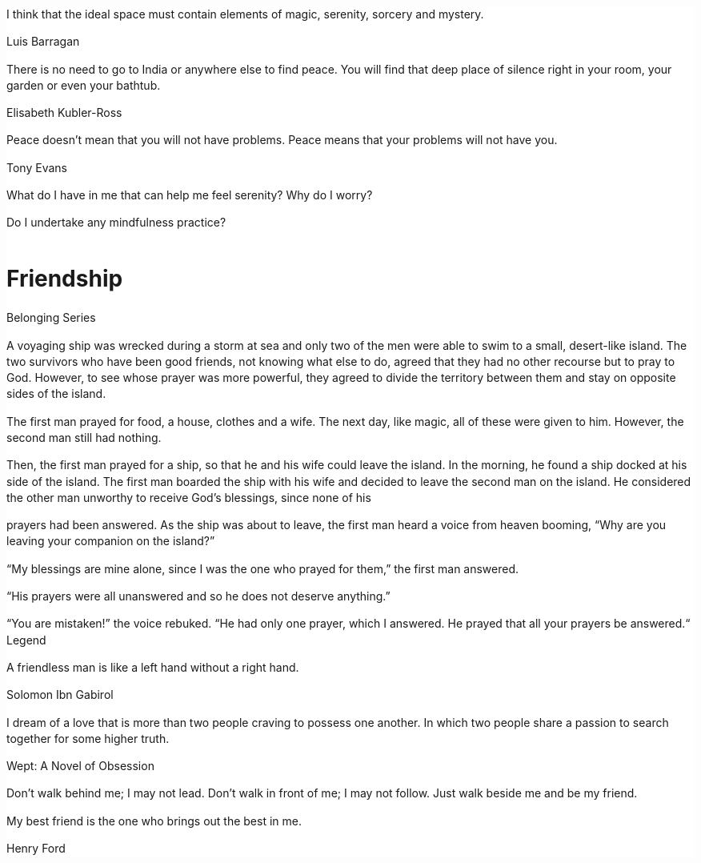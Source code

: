 I think that the ideal space must contain elements of magic, serenity, sorcery and mystery.

Luis Barragan

There is no need to go to India or anywhere else to find peace. You will find that deep place of silence right in your room, your garden or even your bathtub.

Elisabeth Kubler-Ross

Peace doesn’t mean that you will not have problems. Peace means that your problems will not have you.

Tony Evans

What do I have in me that can help me feel serenity? Why do I worry?

Do I undertake any mindfulness practice?

# Friendship

Belonging Series

A voyaging ship was wrecked during a storm at sea and only two of the men were able to swim to a small, desert-like island. The two survivors who have been good friends, not knowing what else to do, agreed that they had no other recourse but to pray to God. However, to see whose prayer was more powerful, they agreed to divide the territory between them and stay on opposite sides of the island.

The first man prayed for food, a house, clothes and a wife. The next day, like magic, all of these were given to him. However, the second man still had nothing.

Then, the first man prayed for a ship, so that he and his wife could leave the island. In the morning, he found a ship docked at his side of the island. The first man boarded the ship with his wife and decided to leave the second man on the island. He considered the other man unworthy to receive God’s blessings, since none of his

prayers had been answered. As the ship was about to leave, the first man heard a voice from heaven booming, “Why are you leaving your companion on the island?”

“My blessings are mine alone, since I was the one who prayed for them,” the first man answered.

“His prayers were all unanswered and so he does not deserve anything.”

“You are mistaken!” the voice rebuked. “He had only one prayer, which I answered. He prayed that all your prayers be answered.“ Legend

A friendless man is like a left hand without a right hand.

Solomon Ibn Gabirol

I dream of a love that is more than two people craving to possess one another. In which two people share a passion to search together for some higher truth.

Wept: A Novel of Obsession

Don’t walk behind me; I may not lead. Don’t walk in front of me; I may not follow. Just walk beside me and be my friend.

My best friend is the one who brings out the best in me.

Henry Ford
